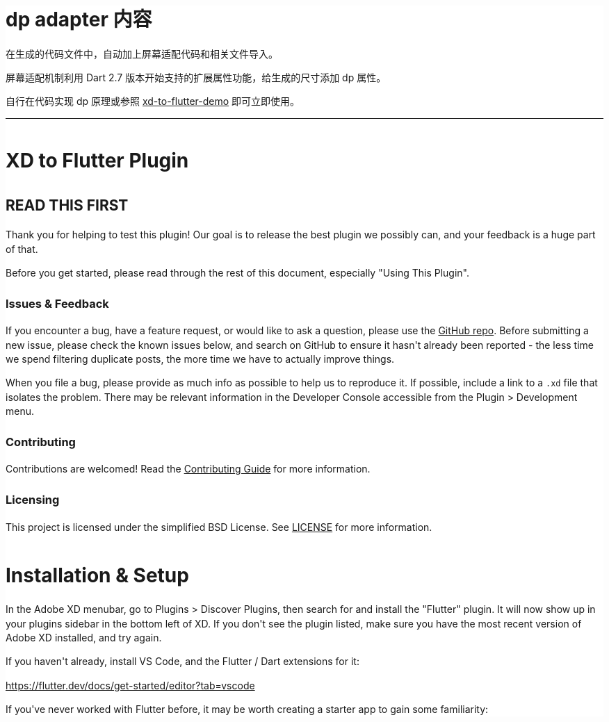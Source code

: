 # dp adapter 内容

在生成的代码文件中，自动加上屏幕适配代码和相关文件导入。

屏幕适配机制利用 Dart 2.7 版本开始支持的扩展属性功能，给生成的尺寸添加 dp 属性。

自行在代码实现 dp 原理或参照 [xd-to-flutter-demo](https://github.com/joyin5344/xd-to-flutter-demo) 即可立即使用。

---

# XD to Flutter Plugin

## READ THIS FIRST
Thank you for helping to test this plugin! Our goal is to release the best plugin we possibly can, and your feedback is a huge part of that.

Before you get started, please read through the rest of this document, especially "Using This Plugin".


### Issues & Feedback
If you encounter a bug, have a feature request, or would like to ask a question, please use the [GitHub repo](https://github.com/AdobeXD/xd-to-flutter-plugin). Before submitting a new issue, please check the known issues below, and search on GitHub to ensure it hasn't already been reported - the less time we spend filtering duplicate posts, the more time we have to actually improve things.

When you file a bug, please provide as much info as possible to help us to reproduce it. If possible, include a link to a `.xd` file that isolates the problem. There may be relevant information in the Developer Console accessible from the Plugin > Development menu.


### Contributing
Contributions are welcomed! Read the [Contributing Guide](./.github/CONTRIBUTING.md) for more information.


### Licensing
This project is licensed under the simplified BSD License. See [LICENSE](LICENSE) for more information.


# Installation & Setup
In the Adobe XD menubar, go to Plugins > Discover Plugins, then search for and install the "Flutter" plugin. It will now show up in your plugins sidebar in the bottom left of XD. If you don't see the plugin listed, make sure you have the most recent version of Adobe XD installed, and try again.

If you haven't already, install VS Code, and the Flutter / Dart extensions for it:

https://flutter.dev/docs/get-started/editor?tab=vscode

If you've never worked with Flutter before, it may be worth creating a starter app to gain some familiarity:
